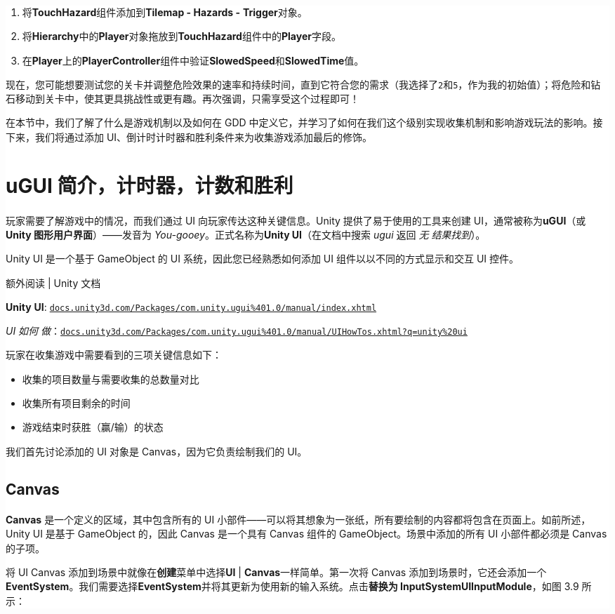 1.  将**TouchHazard**组件添加到**Tilemap - Hazards -** **Trigger**对象。

1.  将**Hierarchy**中的**Player**对象拖放到**TouchHazard**组件中的**Player**字段。

1.  在**Player**上的**PlayerController**组件中验证**SlowedSpeed**和**SlowedTime**值。

现在，您可能想要测试您的关卡并调整危险效果的速率和持续时间，直到它符合您的需求（我选择了`2`和`5`，作为我的初始值）；将危险和钻石移动到关卡中，使其更具挑战性或更有趣。再次强调，只需享受这个过程即可！

在本节中，我们了解了什么是游戏机制以及如何在 GDD 中定义它，并学习了如何在我们这个级别实现收集机制和影响游戏玩法的影响。接下来，我们将通过添加 UI、倒计时计时器和胜利条件来为收集游戏添加最后的修饰。

# uGUI 简介，计时器，计数和胜利

玩家需要了解游戏中的情况，而我们通过 UI 向玩家传达这种关键信息。Unity 提供了易于使用的工具来创建 UI，通常被称为**uGUI**（或**Unity 图形用户界面**）——发音为 *You-gooey*。正式名称为**Unity UI**（在文档中搜索 *ugui* 返回 *无* *结果找到*）。

Unity UI 是一个基于 GameObject 的 UI 系统，因此您已经熟悉如何添加 UI 组件以以不同的方式显示和交互 UI 控件。

额外阅读 | Unity 文档

**Unity** **UI**: [`docs.unity3d.com/Packages/com.unity.ugui%401.0/manual/index.xhtml`](https://docs.unity3d.com/Packages/com.unity.ugui%401.0/manual/index.xhtml)

*UI 如何* *做*：[`docs.unity3d.com/Packages/com.unity.ugui%401.0/manual/UIHowTos.xhtml?q=unity%20ui`](https://docs.unity3d.com/Packages/com.unity.ugui%401.0/manual/UIHowTos.xhtml?q=unity%20ui)

玩家在收集游戏中需要看到的三项关键信息如下：

+   收集的项目数量与需要收集的总数量对比

+   收集所有项目剩余的时间

+   游戏结束时获胜（赢/输）的状态

我们首先讨论添加的 UI 对象是 Canvas，因为它负责绘制我们的 UI。

## Canvas

**Canvas** 是一个定义的区域，其中包含所有的 UI 小部件——可以将其想象为一张纸，所有要绘制的内容都将包含在页面上。如前所述，Unity UI 是基于 GameObject 的，因此 Canvas 是一个具有 Canvas 组件的 GameObject。场景中添加的所有 UI 小部件都必须是 Canvas 的子项。

将 UI Canvas 添加到场景中就像在**创建**菜单中选择**UI** | **Canvas**一样简单。第一次将 Canvas 添加到场景时，它还会添加一个**EventSystem**。我们需要选择**EventSystem**并将其更新为使用新的输入系统。点击**替换为 InputSystemUIInputModule**，如图 3.9 所示：
